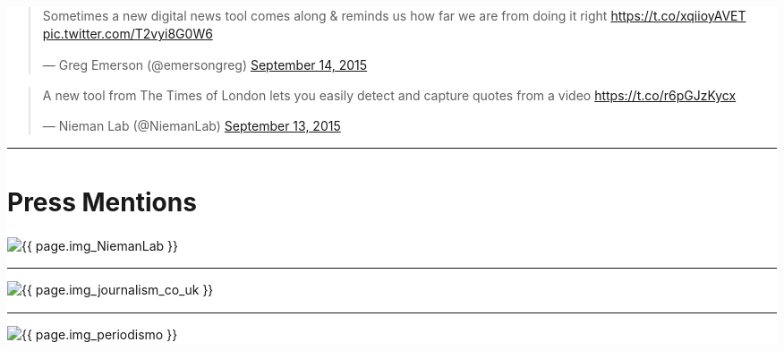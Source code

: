 <blockquote class="twitter-tweet" lang="en"><p lang="en" dir="ltr">Sometimes a new digital news tool comes along &amp; reminds us how far we are from doing it right <a href="https://t.co/xqiioyAVET">https://t.co/xqiioyAVET</a> <a href="https://t.co/T2vyi8G0W6">pic.twitter.com/T2vyi8G0W6</a></p>&mdash; Greg Emerson (@emersongreg) <a href="https://twitter.com/emersongreg/status/643388636063469568">September 14, 2015</a></blockquote> <script async src="//platform.twitter.com/widgets.js" charset="utf-8"></script>

<blockquote class="twitter-tweet" lang="en"><p lang="en" dir="ltr">A new tool from The Times of London lets you easily detect and capture quotes from a video <a href="https://t.co/r6pGJzKycx">https://t.co/r6pGJzKycx</a></p>&mdash; Nieman Lab (@NiemanLab) <a href="https://twitter.com/NiemanLab/status/643132545593311232">September 13, 2015</a></blockquote> <script async src="//platform.twitter.com/widgets.js" charset="utf-8"></script>

<hr>

# Press Mentions

<div class="image-wrapper">
    <img src="{{ page.img_NiemanLab }}" alt="{{ page.img_NiemanLab }}" />
</div>

<hr>

<div class="image-wrapper">
    <img src="{{ page.img_journalism_co_uk }}" alt="{{ page.img_journalism_co_uk }}" />
</div>

<hr>

<div class="image-wrapper">
    <img src="{{ page.img_periodismo }}" alt="{{ page.img_periodismo }}" />
</div>
